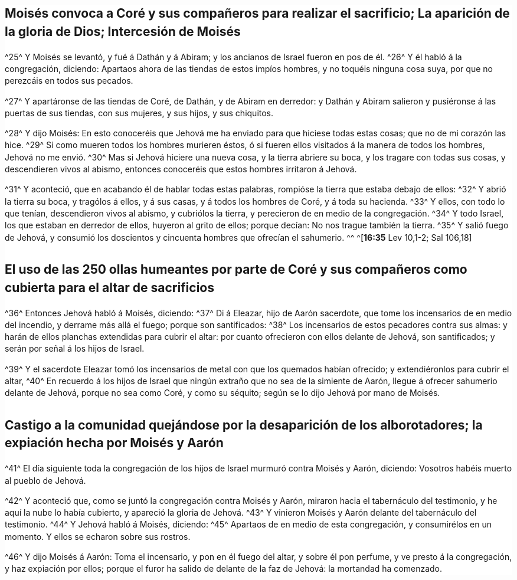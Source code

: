 ## Moisés convoca a Coré y sus compañeros para realizar el sacrificio; La aparición de la gloria de Dios; Intercesión de Moisés
^25^ Y Moisés se levantó, y fué á Dathán y á Abiram; y los ancianos de Israel fueron en pos de él. ^26^ Y él habló á la congregación, diciendo: Apartaos ahora de las tiendas de estos impíos hombres, y no toquéis ninguna cosa suya, por que no perezcáis en todos sus pecados. 

^27^ Y apartáronse de las tiendas de Coré, de Dathán, y de Abiram en derredor: y Dathán y Abiram salieron y pusiéronse á las puertas de sus tiendas, con sus mujeres, y sus hijos, y sus chiquitos. 

^28^ Y dijo Moisés: En esto conoceréis que Jehová me ha enviado para que hiciese todas estas cosas; que no de mi corazón las hice. ^29^ Si como mueren todos los hombres murieren éstos, ó si fueren ellos visitados á la manera de todos los hombres, Jehová no me envió. ^30^ Mas si Jehová hiciere una nueva cosa, y la tierra abriere su boca, y los tragare con todas sus cosas, y descendieren vivos al abismo, entonces conoceréis que estos hombres irritaron á Jehová. 

^31^ Y aconteció, que en acabando él de hablar todas estas palabras, rompióse la tierra que estaba debajo de ellos: ^32^ Y abrió la tierra su boca, y tragólos á ellos, y á sus casas, y á todos los hombres de Coré, y á toda su hacienda. ^33^ Y ellos, con todo lo que tenían, descendieron vivos al abismo, y cubriólos la tierra, y perecieron de en medio de la congregación. ^34^ Y todo Israel, los que estaban en derredor de ellos, huyeron al grito de ellos; porque decían: No nos trague también la tierra. ^35^ Y salió fuego de Jehová, y consumió los doscientos y cincuenta hombres que ofrecían el sahumerio. ^^ 
^[**16:35** Lev 10,1-2; Sal 106,18]

## El uso de las 250 ollas humeantes por parte de Coré y sus compañeros como cubierta para el altar de sacrificios
^36^ Entonces Jehová habló á Moisés, diciendo: ^37^ Di á Eleazar, hijo de Aarón sacerdote, que tome los incensarios de en medio del incendio, y derrame más allá el fuego; porque son santificados: ^38^ Los incensarios de estos pecadores contra sus almas: y harán de ellos planchas extendidas para cubrir el altar: por cuanto ofrecieron con ellos delante de Jehová, son santificados; y serán por señal á los hijos de Israel. 

^39^ Y el sacerdote Eleazar tomó los incensarios de metal con que los quemados habían ofrecido; y extendiéronlos para cubrir el altar, ^40^ En recuerdo á los hijos de Israel que ningún extraño que no sea de la simiente de Aarón, llegue á ofrecer sahumerio delante de Jehová, porque no sea como Coré, y como su séquito; según se lo dijo Jehová por mano de Moisés. 

## Castigo a la comunidad quejándose por la desaparición de los alborotadores; la expiación hecha por Moisés y Aarón
^41^ El día siguiente toda la congregación de los hijos de Israel murmuró contra Moisés y Aarón, diciendo: Vosotros habéis muerto al pueblo de Jehová. 

^42^ Y aconteció que, como se juntó la congregación contra Moisés y Aarón, miraron hacia el tabernáculo del testimonio, y he aquí la nube lo había cubierto, y apareció la gloria de Jehová. ^43^ Y vinieron Moisés y Aarón delante del tabernáculo del testimonio. ^44^ Y Jehová habló á Moisés, diciendo: ^45^ Apartaos de en medio de esta congregación, y consumirélos en un momento. Y ellos se echaron sobre sus rostros. 

^46^ Y dijo Moisés á Aarón: Toma el incensario, y pon en él fuego del altar, y sobre él pon perfume, y ve presto á la congregación, y haz expiación por ellos; porque el furor ha salido de delante de la faz de Jehová: la mortandad ha comenzado. 
